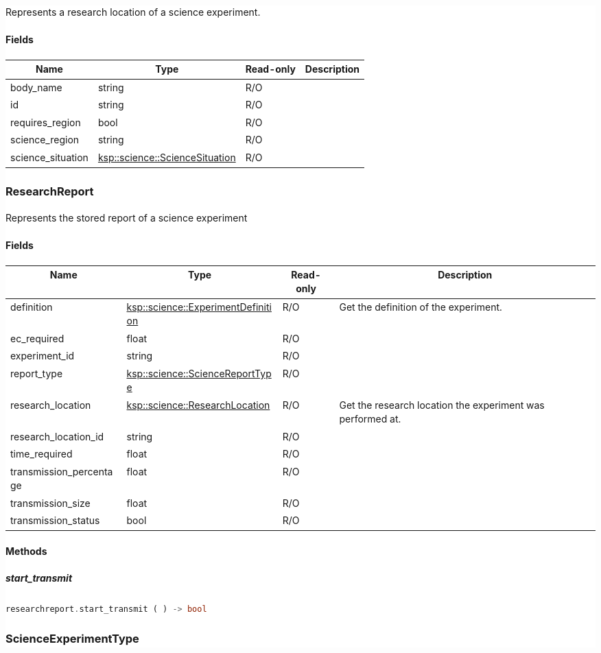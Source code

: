 Represents a research location of a science experiment.


#### Fields

| Name              | Type                                                                         | Read-only | Description |
| ----------------- | ---------------------------------------------------------------------------- | --------- | ----------- |
| body_name         | string                                                                       | R/O       |             |
| id                | string                                                                       | R/O       |             |
| requires_region   | bool                                                                         | R/O       |             |
| science_region    | string                                                                       | R/O       |             |
| science_situation | [ksp::science::ScienceSituation](/reference/ksp/science.md#sciencesituation) | R/O       |             |


### ResearchReport

Represents the stored report of a science experiment


#### Fields

| Name                    | Type                                                                                 | Read-only | Description                                                 |
| ----------------------- | ------------------------------------------------------------------------------------ | --------- | ----------------------------------------------------------- |
| definition              | [ksp::science::ExperimentDefinition](/reference/ksp/science.md#experimentdefinition) | R/O       | Get the definition of the experiment.                       |
| ec_required             | float                                                                                | R/O       |                                                             |
| experiment_id           | string                                                                               | R/O       |                                                             |
| report_type             | [ksp::science::ScienceReportType](/reference/ksp/science.md#sciencereporttype)       | R/O       |                                                             |
| research_location       | [ksp::science::ResearchLocation](/reference/ksp/science.md#researchlocation)         | R/O       | Get the research location the experiment was performed at.  |
| research_location_id    | string                                                                               | R/O       |                                                             |
| time_required           | float                                                                                | R/O       |                                                             |
| transmission_percentage | float                                                                                | R/O       |                                                             |
| transmission_size       | float                                                                                | R/O       |                                                             |
| transmission_status     | bool                                                                                 | R/O       |                                                             |


#### Methods

##### start_transmit

```rust
researchreport.start_transmit ( ) -> bool
```



### ScienceExperimentType
